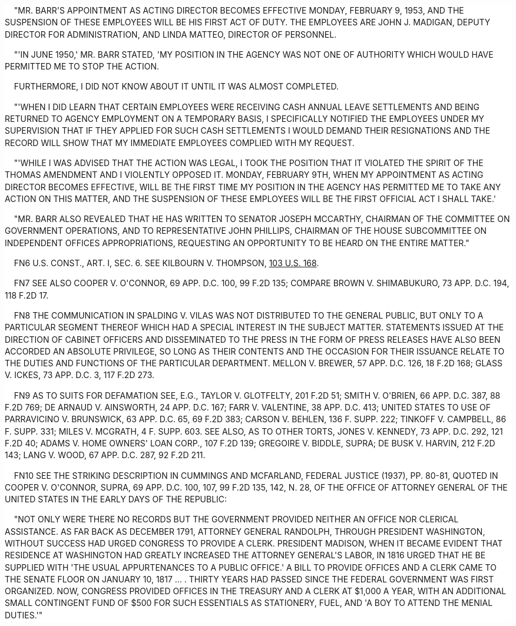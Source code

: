     "MR. BARR'S APPOINTMENT AS ACTING DIRECTOR BECOMES EFFECTIVE MONDAY, FEBRUARY 9, 1953, AND THE SUSPENSION OF THESE EMPLOYEES WILL BE HIS FIRST ACT OF DUTY.  THE EMPLOYEES ARE JOHN J. MADIGAN, DEPUTY DIRECTOR FOR ADMINISTRATION, AND LINDA MATTEO, DIRECTOR OF PERSONNEL.

    "'IN JUNE 1950,' MR. BARR STATED, 'MY POSITION IN THE AGENCY WAS NOT ONE OF AUTHORITY WHICH WOULD HAVE PERMITTED ME TO STOP THE ACTION.

    FURTHERMORE, I DID NOT KNOW ABOUT IT UNTIL IT WAS ALMOST COMPLETED.

    "'WHEN I DID LEARN THAT CERTAIN EMPLOYEES WERE RECEIVING CASH ANNUAL LEAVE SETTLEMENTS AND BEING RETURNED TO AGENCY EMPLOYMENT ON A TEMPORARY BASIS, I SPECIFICALLY NOTIFIED THE EMPLOYEES UNDER MY SUPERVISION THAT IF THEY APPLIED FOR SUCH CASH SETTLEMENTS I WOULD DEMAND THEIR RESIGNATIONS AND THE RECORD WILL SHOW THAT MY IMMEDIATE EMPLOYEES COMPLIED WITH MY REQUEST.

    "'WHILE I WAS ADVISED THAT THE ACTION WAS LEGAL, I TOOK THE POSITION THAT IT VIOLATED THE SPIRIT OF THE THOMAS AMENDMENT AND I VIOLENTLY OPPOSED IT.  MONDAY, FEBRUARY 9TH, WHEN MY APPOINTMENT AS ACTING DIRECTOR BECOMES EFFECTIVE, WILL BE THE FIRST TIME MY POSITION IN THE AGENCY HAS PERMITTED ME TO TAKE ANY ACTION ON THIS MATTER, AND THE SUSPENSION OF THESE EMPLOYEES WILL BE THE FIRST OFFICIAL ACT I SHALL TAKE.'

    "MR. BARR ALSO REVEALED THAT HE HAS WRITTEN TO SENATOR JOSEPH MCCARTHY, CHAIRMAN OF THE COMMITTEE ON GOVERNMENT OPERATIONS, AND TO REPRESENTATIVE JOHN PHILLIPS, CHAIRMAN OF THE HOUSE SUBCOMMITTEE ON INDEPENDENT OFFICES APPROPRIATIONS, REQUESTING AN OPPORTUNITY TO BE HEARD ON THE ENTIRE MATTER."

    FN6  U.S. CONST., ART. I, SEC. 6.  SEE KILBOURN V. THOMPSON, [103 U.S. 168][/us/courts/scotus/usReporter/103/168].

    FN7  SEE ALSO COOPER V. O'CONNOR, 69 APP. D.C. 100, 99 F.2D 135; COMPARE BROWN V. SHIMABUKURO, 73 APP. D.C. 194, 118 F.2D 17.

    FN8  THE COMMUNICATION IN SPALDING V. VILAS WAS NOT DISTRIBUTED TO THE GENERAL PUBLIC, BUT ONLY TO A PARTICULAR SEGMENT THEREOF WHICH HAD A SPECIAL INTEREST IN THE SUBJECT MATTER.  STATEMENTS ISSUED AT THE DIRECTION OF CABINET OFFICERS AND DISSEMINATED TO THE PRESS IN THE FORM OF PRESS RELEASES HAVE ALSO BEEN ACCORDED AN ABSOLUTE PRIVILEGE, SO LONG AS THEIR CONTENTS AND THE OCCASION FOR THEIR ISSUANCE RELATE TO THE DUTIES AND FUNCTIONS OF THE PARTICULAR DEPARTMENT.  MELLON V. BREWER, 57 APP. D.C. 126, 18 F.2D 168; GLASS V. ICKES, 73 APP. D.C. 3, 117 F.2D 273.

    FN9  AS TO SUITS FOR DEFAMATION SEE, E.G., TAYLOR V. GLOTFELTY, 201 F.2D 51; SMITH V. O'BRIEN, 66 APP. D.C. 387, 88 F.2D 769; DE ARNAUD V. AINSWORTH, 24 APP. D.C. 167; FARR V. VALENTINE, 38 APP. D.C. 413; UNITED STATES TO USE OF PARRAVICINO V. BRUNSWICK, 63 APP. D.C. 65, 69 F.2D 383; CARSON V. BEHLEN, 136 F. SUPP. 222; TINKOFF V. CAMPBELL, 86 F. SUPP. 331; MILES V. MCGRATH, 4 F. SUPP. 603.  SEE ALSO, AS TO OTHER TORTS, JONES V. KENNEDY, 73 APP. D.C. 292, 121 F.2D 40; ADAMS V. HOME OWNERS' LOAN CORP., 107 F.2D 139; GREGOIRE V. BIDDLE, SUPRA; DE BUSK V. HARVIN, 212 F.2D 143; LANG V. WOOD, 67 APP. D.C. 287, 92 F.2D 211.

    FN10  SEE THE STRIKING DESCRIPTION IN CUMMINGS AND MCFARLAND, FEDERAL JUSTICE (1937), PP. 80-81, QUOTED IN COOPER V. O'CONNOR, SUPRA, 69 APP. D.C. 100, 107, 99 F.2D 135, 142, N. 28, OF THE OFFICE OF ATTORNEY GENERAL OF THE UNITED STATES IN THE EARLY DAYS OF THE REPUBLIC:

    "NOT ONLY WERE THERE NO RECORDS BUT THE GOVERNMENT PROVIDED NEITHER AN OFFICE NOR CLERICAL ASSISTANCE.  AS FAR BACK AS DECEMBER 1791, ATTORNEY GENERAL RANDOLPH, THROUGH PRESIDENT WASHINGTON, WITHOUT SUCCESS HAD URGED CONGRESS TO PROVIDE A CLERK.  PRESIDENT MADISON, WHEN IT BECAME EVIDENT THAT RESIDENCE AT WASHINGTON HAD GREATLY INCREASED THE ATTORNEY GENERAL'S LABOR, IN 1816 URGED THAT HE BE SUPPLIED WITH 'THE USUAL APPURTENANCES TO A PUBLIC OFFICE.'  A BILL TO PROVIDE OFFICES AND A CLERK CAME TO THE SENATE FLOOR ON JANUARY 10, 1817  ... .  THIRTY YEARS HAD PASSED SINCE THE FEDERAL GOVERNMENT WAS FIRST ORGANIZED.  NOW, CONGRESS PROVIDED OFFICES IN THE TREASURY AND A CLERK AT $1,000 A YEAR, WITH AN ADDITIONAL SMALL CONTINGENT FUND OF $500 FOR SUCH ESSENTIALS AS STATIONERY, FUEL, AND 'A BOY TO ATTEND THE MENIAL DUTIES.'"


[/us/courts/scotus/usReporter/360/564]: https://publicdocs.github.io/go/links?ns=uslm-x&ref=%2Fus%2Fcourts%2Fscotus%2FusReporter%2F360%2F564
[/us/stat/64/768]: https://publicdocs.github.io/go/links?ns=uslm&ref=%2Fus%2Fstat%2F64%2F768
[/us/courts/scotus/usReporter/355/171]: https://publicdocs.github.io/go/links?ns=uslm-x&ref=%2Fus%2Fcourts%2Fscotus%2FusReporter%2F355%2F171
[/us/courts/scotus/usReporter/358/917]: https://publicdocs.github.io/go/links?ns=uslm-x&ref=%2Fus%2Fcourts%2Fscotus%2FusReporter%2F358%2F917
[/us/courts/scotus/usReporter/275/503]: https://publicdocs.github.io/go/links?ns=uslm-x&ref=%2Fus%2Fcourts%2Fscotus%2FusReporter%2F275%2F503
[/us/courts/scotus/usReporter/161/483]: https://publicdocs.github.io/go/links?ns=uslm-x&ref=%2Fus%2Fcourts%2Fscotus%2FusReporter%2F161%2F483
[/us/courts/scotus/usReporter/341/367]: https://publicdocs.github.io/go/links?ns=uslm-x&ref=%2Fus%2Fcourts%2Fscotus%2FusReporter%2F341%2F367
[/us/courts/scotus/usReporter/103/168]: https://publicdocs.github.io/go/links?ns=uslm-x&ref=%2Fus%2Fcourts%2Fscotus%2FusReporter%2F103%2F168
[/us/stat/61/193]: https://publicdocs.github.io/go/links?ns=uslm&ref=%2Fus%2Fstat%2F61%2F193
[/us/courts/scotus/usReporter/233/223]: https://publicdocs.github.io/go/links?ns=uslm-x&ref=%2Fus%2Fcourts%2Fscotus%2FusReporter%2F233%2F223
[/us/courts/scotus/usReporter/161/483]: https://publicdocs.github.io/go/links?ns=uslm-x&ref=%2Fus%2Fcourts%2Fscotus%2FusReporter%2F161%2F483
[/us/courts/scotus/usReporter/161/483]: https://publicdocs.github.io/go/links?ns=uslm-x&ref=%2Fus%2Fcourts%2Fscotus%2FusReporter%2F161%2F483
[/us/courts/scotus/usReporter/341/367]: https://publicdocs.github.io/go/links?ns=uslm-x&ref=%2Fus%2Fcourts%2Fscotus%2FusReporter%2F341%2F367
[/us/courts/scotus/usReporter/341/367]: https://publicdocs.github.io/go/links?ns=uslm-x&ref=%2Fus%2Fcourts%2Fscotus%2FusReporter%2F341%2F367
[/us/courts/scotus/usReporter/161/483]: https://publicdocs.github.io/go/links?ns=uslm-x&ref=%2Fus%2Fcourts%2Fscotus%2FusReporter%2F161%2F483
[/us/stat/38/212]: https://publicdocs.github.io/go/links?ns=uslm&ref=%2Fus%2Fstat%2F38%2F212
[/us/usc/t5/s54]: https://publicdocs.github.io/go/links?ns=uslm&ref=%2Fus%2Fusc%2Ft5%2Fs54
[/us/usc/t5/s309]: https://publicdocs.github.io/go/links?ns=uslm&ref=%2Fus%2Fusc%2Ft5%2Fs309
[/us/usc/t28/s2680]: https://publicdocs.github.io/go/links?ns=uslm&ref=%2Fus%2Fusc%2Ft28%2Fs2680